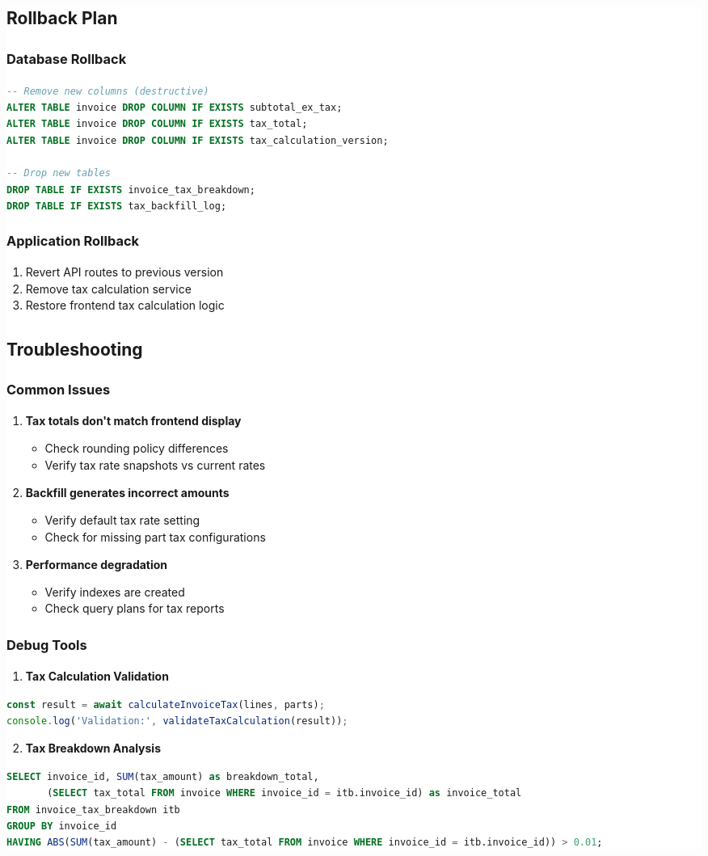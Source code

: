 ## Rollback Plan

### Database Rollback
```sql
-- Remove new columns (destructive)
ALTER TABLE invoice DROP COLUMN IF EXISTS subtotal_ex_tax;
ALTER TABLE invoice DROP COLUMN IF EXISTS tax_total;
ALTER TABLE invoice DROP COLUMN IF EXISTS tax_calculation_version;

-- Drop new tables
DROP TABLE IF EXISTS invoice_tax_breakdown;
DROP TABLE IF EXISTS tax_backfill_log;
```

### Application Rollback
1. Revert API routes to previous version
2. Remove tax calculation service
3. Restore frontend tax calculation logic

## Troubleshooting

### Common Issues

1. **Tax totals don't match frontend display**
   - Check rounding policy differences
   - Verify tax rate snapshots vs current rates

2. **Backfill generates incorrect amounts**
   - Verify default tax rate setting
   - Check for missing part tax configurations

3. **Performance degradation**
   - Verify indexes are created
   - Check query plans for tax reports

### Debug Tools

1. **Tax Calculation Validation**
```javascript
const result = await calculateInvoiceTax(lines, parts);
console.log('Validation:', validateTaxCalculation(result));
```

2. **Tax Breakdown Analysis**
```sql
SELECT invoice_id, SUM(tax_amount) as breakdown_total, 
       (SELECT tax_total FROM invoice WHERE invoice_id = itb.invoice_id) as invoice_total
FROM invoice_tax_breakdown itb 
GROUP BY invoice_id 
HAVING ABS(SUM(tax_amount) - (SELECT tax_total FROM invoice WHERE invoice_id = itb.invoice_id)) > 0.01;
```
